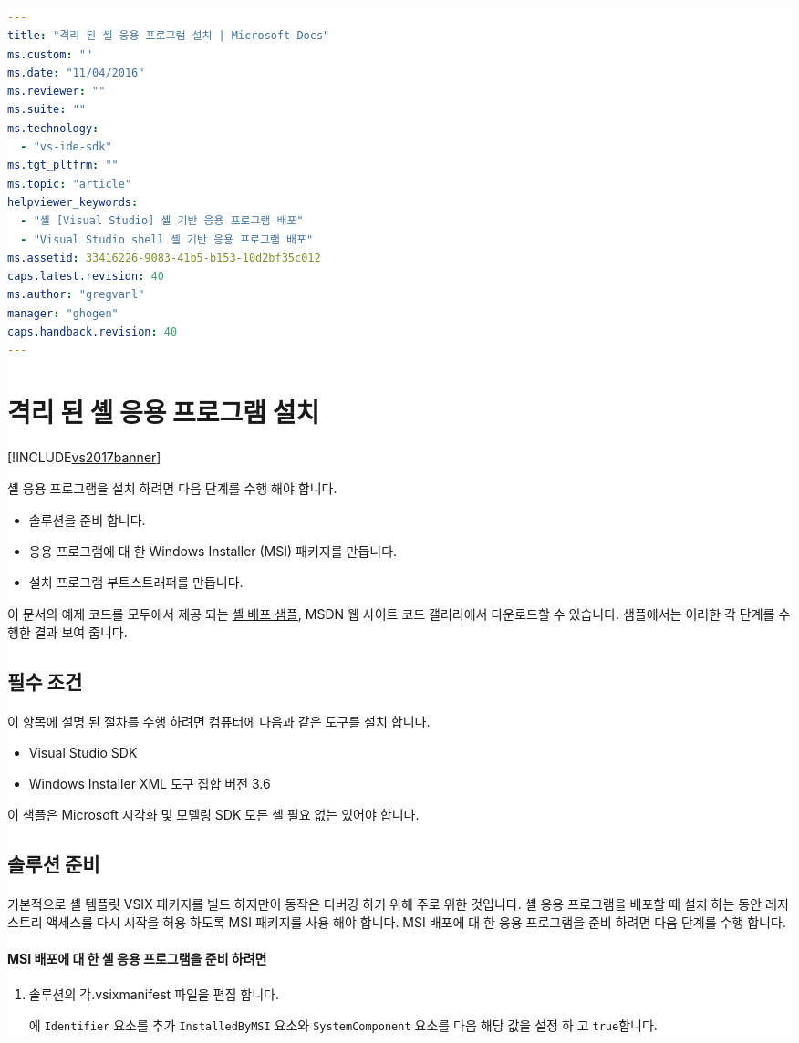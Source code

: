 ```yaml
---
title: "격리 된 셸 응용 프로그램 설치 | Microsoft Docs"
ms.custom: ""
ms.date: "11/04/2016"
ms.reviewer: ""
ms.suite: ""
ms.technology: 
  - "vs-ide-sdk"
ms.tgt_pltfrm: ""
ms.topic: "article"
helpviewer_keywords: 
  - "셸 [Visual Studio] 셸 기반 응용 프로그램 배포"
  - "Visual Studio shell 셸 기반 응용 프로그램 배포"
ms.assetid: 33416226-9083-41b5-b153-10d2bf35c012
caps.latest.revision: 40
ms.author: "gregvanl"
manager: "ghogen"
caps.handback.revision: 40
---
```

# 격리 된 셸 응용 프로그램 설치
[!INCLUDE[vs2017banner](../code-quality/includes/vs2017banner.md)]

셸 응용 프로그램을 설치 하려면 다음 단계를 수행 해야 합니다.  
  
-   솔루션을 준비 합니다.  
  
-   응용 프로그램에 대 한 Windows Installer \(MSI\) 패키지를 만듭니다.  
  
-   설치 프로그램 부트스트래퍼를 만듭니다.  
  
 이 문서의 예제 코드를 모두에서 제공 되는 [셸 배포 샘플](http://go.microsoft.com/fwlink/?LinkId=262245), MSDN 웹 사이트 코드 갤러리에서 다운로드할 수 있습니다. 샘플에서는 이러한 각 단계를 수행한 결과 보여 줍니다.  
  
## 필수 조건  
 이 항목에 설명 된 절차를 수행 하려면 컴퓨터에 다음과 같은 도구를 설치 합니다.  
  
-   Visual Studio SDK  
  
-   [Windows Installer XML 도구 집합](http://go.microsoft.com/fwlink/?LinkId=82720) 버전 3.6  
  
 이 샘플은 Microsoft 시각화 및 모델링 SDK 모든 셸 필요 없는 있어야 합니다.  
  
## 솔루션 준비  
 기본적으로 셸 템플릿 VSIX 패키지를 빌드 하지만이 동작은 디버깅 하기 위해 주로 위한 것입니다. 셸 응용 프로그램을 배포할 때 설치 하는 동안 레지스트리 액세스를 다시 시작을 허용 하도록 MSI 패키지를 사용 해야 합니다. MSI 배포에 대 한 응용 프로그램을 준비 하려면 다음 단계를 수행 합니다.  
  
#### MSI 배포에 대 한 셸 응용 프로그램을 준비 하려면  
  
1.  솔루션의 각.vsixmanifest 파일을 편집 합니다.  
  
     에 `Identifier` 요소를 추가 `InstalledByMSI` 요소와 `SystemComponent` 요소를 다음 해당 값을 설정 하 고 `true`합니다.  
  